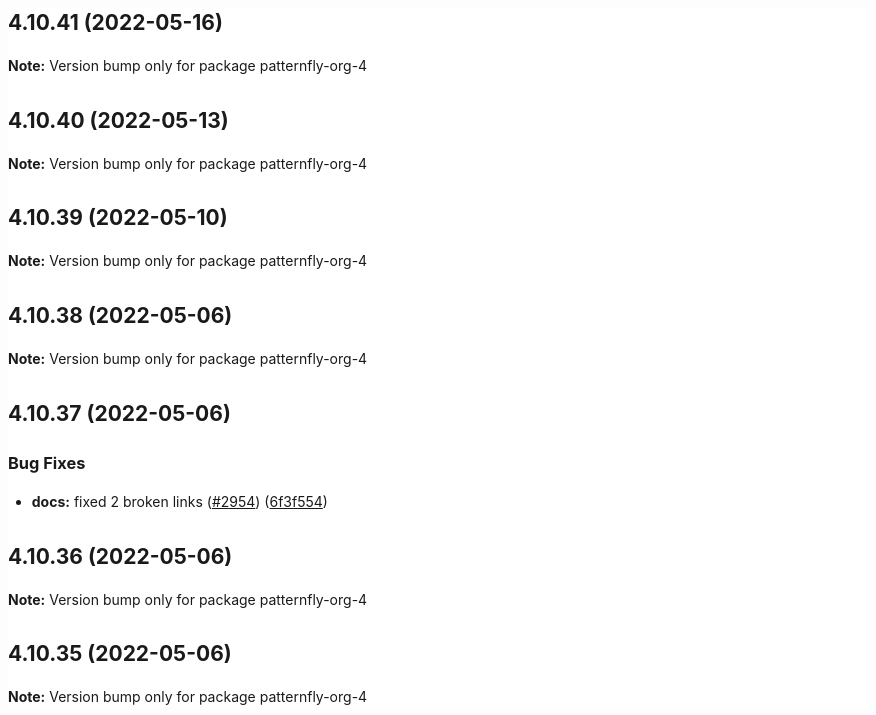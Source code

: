 

## 4.10.41 (2022-05-16)

**Note:** Version bump only for package patternfly-org-4





## 4.10.40 (2022-05-13)

**Note:** Version bump only for package patternfly-org-4





## 4.10.39 (2022-05-10)

**Note:** Version bump only for package patternfly-org-4





## 4.10.38 (2022-05-06)

**Note:** Version bump only for package patternfly-org-4





## 4.10.37 (2022-05-06)


### Bug Fixes

* **docs:** fixed 2 broken links ([#2954](https://github.com/patternfly/patternfly-org/issues/2954)) ([6f3f554](https://github.com/patternfly/patternfly-org/commit/6f3f55475ef98cf85880010779ae9ab605177b9c))





## 4.10.36 (2022-05-06)

**Note:** Version bump only for package patternfly-org-4





## 4.10.35 (2022-05-06)

**Note:** Version bump only for package patternfly-org-4




